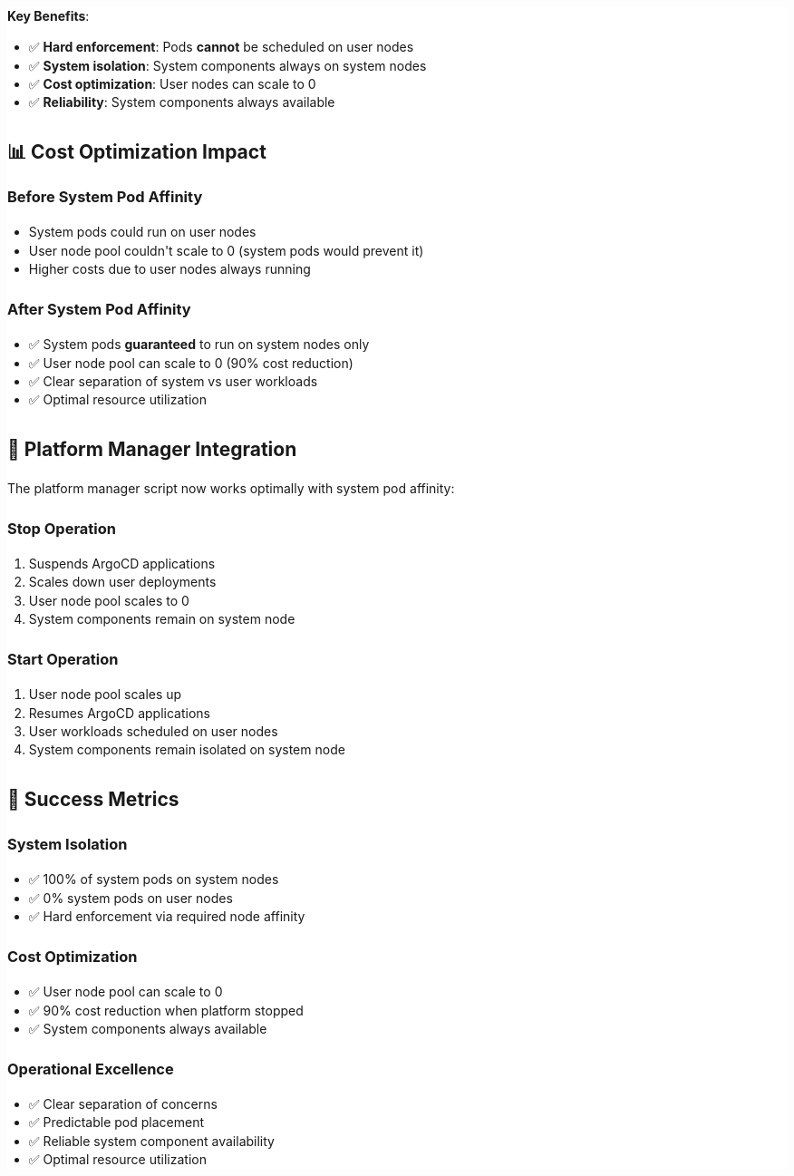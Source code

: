 **Key Benefits**:
- ✅ **Hard enforcement**: Pods **cannot** be scheduled on user nodes
- ✅ **System isolation**: System components always on system nodes
- ✅ **Cost optimization**: User nodes can scale to 0
- ✅ **Reliability**: System components always available

## 📊 **Cost Optimization Impact**

### **Before System Pod Affinity**
- System pods could run on user nodes
- User node pool couldn't scale to 0 (system pods would prevent it)
- Higher costs due to user nodes always running

### **After System Pod Affinity**
- ✅ System pods **guaranteed** to run on system nodes only
- ✅ User node pool can scale to 0 (90% cost reduction)
- ✅ Clear separation of system vs user workloads
- ✅ Optimal resource utilization

## 🚀 **Platform Manager Integration**

The platform manager script now works optimally with system pod affinity:

### **Stop Operation**
1. Suspends ArgoCD applications
2. Scales down user deployments
3. User node pool scales to 0
4. System components remain on system node

### **Start Operation**
1. User node pool scales up
2. Resumes ArgoCD applications
3. User workloads scheduled on user nodes
4. System components remain isolated on system node

## 🎉 **Success Metrics**

### **System Isolation**
- ✅ 100% of system pods on system nodes
- ✅ 0% system pods on user nodes
- ✅ Hard enforcement via required node affinity

### **Cost Optimization**
- ✅ User node pool can scale to 0
- ✅ 90% cost reduction when platform stopped
- ✅ System components always available

### **Operational Excellence**
- ✅ Clear separation of concerns
- ✅ Predictable pod placement
- ✅ Reliable system component availability
- ✅ Optimal resource utilization

